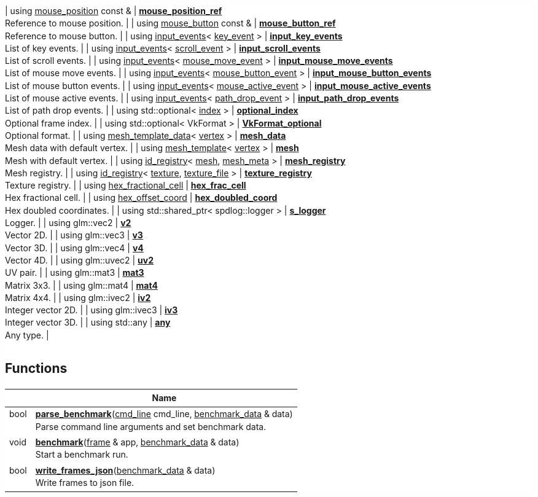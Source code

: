 | using [mouse_position](/_doxybook/Classes/structlava_1_1mouse__position.md) const  & | **[mouse_position_ref](/_doxybook/Namespaces/namespacelava.md#using-mouse-position-ref)** <br>Reference to mouse position.  |
| using [mouse_button](/_doxybook/Namespaces/namespacelava.md#enum-mouse-button) const  & | **[mouse_button_ref](/_doxybook/Namespaces/namespacelava.md#using-mouse-button-ref)** <br>Reference to mouse button.  |
| using [input_events](/_doxybook/Classes/structlava_1_1input__events.md)< [key_event](/_doxybook/Classes/structlava_1_1key__event.md) > | **[input_key_events](/_doxybook/Namespaces/namespacelava.md#using-input-key-events)** <br>List of key events.  |
| using [input_events](/_doxybook/Classes/structlava_1_1input__events.md)< [scroll_event](/_doxybook/Classes/structlava_1_1scroll__event.md) > | **[input_scroll_events](/_doxybook/Namespaces/namespacelava.md#using-input-scroll-events)** <br>List of scroll events.  |
| using [input_events](/_doxybook/Classes/structlava_1_1input__events.md)< [mouse_move_event](/_doxybook/Classes/structlava_1_1mouse__move__event.md) > | **[input_mouse_move_events](/_doxybook/Namespaces/namespacelava.md#using-input-mouse-move-events)** <br>List of mouse move events.  |
| using [input_events](/_doxybook/Classes/structlava_1_1input__events.md)< [mouse_button_event](/_doxybook/Classes/structlava_1_1mouse__button__event.md) > | **[input_mouse_button_events](/_doxybook/Namespaces/namespacelava.md#using-input-mouse-button-events)** <br>List of mouse button events.  |
| using [input_events](/_doxybook/Classes/structlava_1_1input__events.md)< [mouse_active_event](/_doxybook/Classes/structlava_1_1mouse__active__event.md) > | **[input_mouse_active_events](/_doxybook/Namespaces/namespacelava.md#using-input-mouse-active-events)** <br>List of mouse active events.  |
| using [input_events](/_doxybook/Classes/structlava_1_1input__events.md)< [path_drop_event](/_doxybook/Classes/structlava_1_1path__drop__event.md) > | **[input_path_drop_events](/_doxybook/Namespaces/namespacelava.md#using-input-path-drop-events)** <br>List of path drop events.  |
| using std::optional< [index](/_doxybook/Namespaces/namespacelava.md#using-index) > | **[optional_index](/_doxybook/Namespaces/namespacelava.md#using-optional-index)** <br>Optional frame index.  |
| using std::optional< VkFormat > | **[VkFormat_optional](/_doxybook/Namespaces/namespacelava.md#using-vkformat-optional)** <br>Optional format.  |
| using [mesh_template_data](/_doxybook/Classes/structlava_1_1mesh__template__data.md)< [vertex](/_doxybook/Classes/structlava_1_1vertex.md) > | **[mesh_data](/_doxybook/Namespaces/namespacelava.md#using-mesh-data)** <br>Mesh data with default vertex.  |
| using [mesh_template](/_doxybook/Classes/structlava_1_1mesh__template.md)< [vertex](/_doxybook/Classes/structlava_1_1vertex.md) > | **[mesh](/_doxybook/Namespaces/namespacelava.md#using-mesh)** <br>Mesh with default vertex.  |
| using [id_registry](/_doxybook/Classes/structlava_1_1id__registry.md)< [mesh](/_doxybook/Namespaces/namespacelava.md#using-mesh), [mesh_meta](/_doxybook/Classes/structlava_1_1mesh__meta.md) > | **[mesh_registry](/_doxybook/Namespaces/namespacelava.md#using-mesh-registry)** <br>Mesh registry.  |
| using [id_registry](/_doxybook/Classes/structlava_1_1id__registry.md)< [texture](/_doxybook/Classes/structlava_1_1texture.md), [texture_file](/_doxybook/Classes/structlava_1_1texture__file.md) > | **[texture_registry](/_doxybook/Namespaces/namespacelava.md#using-texture-registry)** <br>Texture registry.  |
| using [hex_fractional_cell](/_doxybook/Classes/structlava_1_1hex__fractional__cell.md) | **[hex_frac_cell](/_doxybook/Namespaces/namespacelava.md#using-hex-frac-cell)** <br>Hex fractional cell.  |
| using [hex_offset_coord](/_doxybook/Classes/structlava_1_1hex__offset__coord.md) | **[hex_doubled_coord](/_doxybook/Namespaces/namespacelava.md#using-hex-doubled-coord)** <br>Hex doubled coordinates.  |
| using std::shared_ptr< spdlog::logger > | **[s_logger](/_doxybook/Namespaces/namespacelava.md#using-s-logger)** <br>Logger.  |
| using glm::vec2 | **[v2](/_doxybook/Namespaces/namespacelava.md#using-v2)** <br>Vector 2D.  |
| using glm::vec3 | **[v3](/_doxybook/Namespaces/namespacelava.md#using-v3)** <br>Vector 3D.  |
| using glm::vec4 | **[v4](/_doxybook/Namespaces/namespacelava.md#using-v4)** <br>Vector 4D.  |
| using glm::uvec2 | **[uv2](/_doxybook/Namespaces/namespacelava.md#using-uv2)** <br>UV pair.  |
| using glm::mat3 | **[mat3](/_doxybook/Namespaces/namespacelava.md#using-mat3)** <br>Matrix 3x3.  |
| using glm::mat4 | **[mat4](/_doxybook/Namespaces/namespacelava.md#using-mat4)** <br>Matrix 4x4.  |
| using glm::ivec2 | **[iv2](/_doxybook/Namespaces/namespacelava.md#using-iv2)** <br>Integer vector 2D.  |
| using glm::ivec3 | **[iv3](/_doxybook/Namespaces/namespacelava.md#using-iv3)** <br>Integer vector 3D.  |
| using std::any | **[any](/_doxybook/Namespaces/namespacelava.md#using-any)** <br>Any type.  |

## Functions

|                | Name           |
| -------------- | -------------- |
| bool | **[parse_benchmark](/_doxybook/Namespaces/namespacelava.md#function-parse-benchmark)**([cmd_line](/_doxybook/Namespaces/namespacelava.md#using-cmd-line) cmd_line, [benchmark_data](/_doxybook/Classes/structlava_1_1benchmark__data.md) & data)<br>Parse command line arguments and set benchmark data.  |
| void | **[benchmark](/_doxybook/Namespaces/namespacelava.md#function-benchmark)**([frame](/_doxybook/Classes/structlava_1_1frame.md) & app, [benchmark_data](/_doxybook/Classes/structlava_1_1benchmark__data.md) & data)<br>Start a benchmark run.  |
| bool | **[write_frames_json](/_doxybook/Namespaces/namespacelava.md#function-write-frames-json)**([benchmark_data](/_doxybook/Classes/structlava_1_1benchmark__data.md) & data)<br>Write frames to json file.  |
